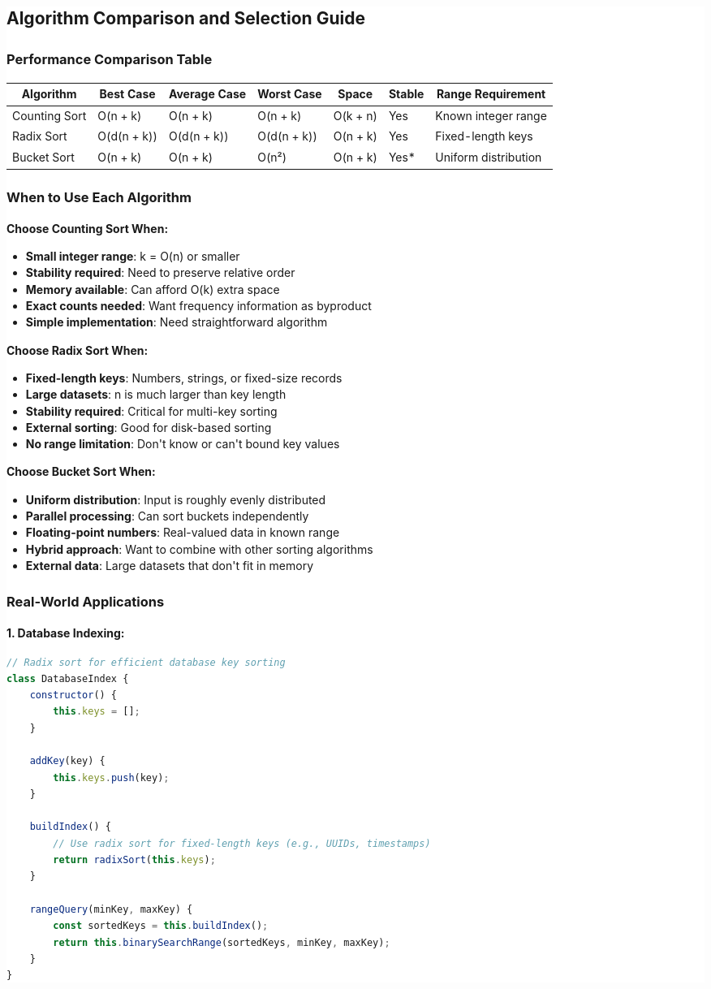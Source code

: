 
## Algorithm Comparison and Selection Guide

### Performance Comparison Table

| Algorithm | Best Case | Average Case | Worst Case | Space | Stable | Range Requirement |
|-----------|-----------|--------------|------------|-------|--------|-------------------|
| Counting Sort | O(n + k) | O(n + k) | O(n + k) | O(k + n) | Yes | Known integer range |
| Radix Sort | O(d(n + k)) | O(d(n + k)) | O(d(n + k)) | O(n + k) | Yes | Fixed-length keys |
| Bucket Sort | O(n + k) | O(n + k) | O(n²) | O(n + k) | Yes* | Uniform distribution |

### When to Use Each Algorithm

**Choose Counting Sort When:**
- **Small integer range**: k = O(n) or smaller
- **Stability required**: Need to preserve relative order
- **Memory available**: Can afford O(k) extra space
- **Exact counts needed**: Want frequency information as byproduct
- **Simple implementation**: Need straightforward algorithm

**Choose Radix Sort When:**
- **Fixed-length keys**: Numbers, strings, or fixed-size records
- **Large datasets**: n is much larger than key length
- **Stability required**: Critical for multi-key sorting
- **External sorting**: Good for disk-based sorting
- **No range limitation**: Don't know or can't bound key values

**Choose Bucket Sort When:**
- **Uniform distribution**: Input is roughly evenly distributed
- **Parallel processing**: Can sort buckets independently
- **Floating-point numbers**: Real-valued data in known range
- **Hybrid approach**: Want to combine with other sorting algorithms
- **External data**: Large datasets that don't fit in memory

### Real-World Applications

**1. Database Indexing:**
```javascript
// Radix sort for efficient database key sorting
class DatabaseIndex {
    constructor() {
        this.keys = [];
    }
    
    addKey(key) {
        this.keys.push(key);
    }
    
    buildIndex() {
        // Use radix sort for fixed-length keys (e.g., UUIDs, timestamps)
        return radixSort(this.keys);
    }
    
    rangeQuery(minKey, maxKey) {
        const sortedKeys = this.buildIndex();
        return this.binarySearchRange(sortedKeys, minKey, maxKey);
    }
}
```
